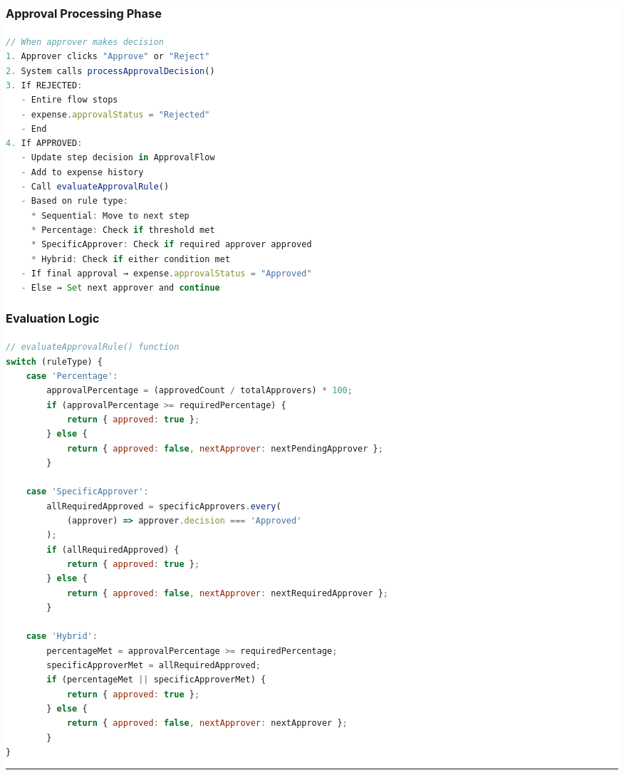 ### Approval Processing Phase

```javascript
// When approver makes decision
1. Approver clicks "Approve" or "Reject"
2. System calls processApprovalDecision()
3. If REJECTED:
   - Entire flow stops
   - expense.approvalStatus = "Rejected"
   - End
4. If APPROVED:
   - Update step decision in ApprovalFlow
   - Add to expense history
   - Call evaluateApprovalRule()
   - Based on rule type:
     * Sequential: Move to next step
     * Percentage: Check if threshold met
     * SpecificApprover: Check if required approver approved
     * Hybrid: Check if either condition met
   - If final approval → expense.approvalStatus = "Approved"
   - Else → Set next approver and continue
```

### Evaluation Logic

```javascript
// evaluateApprovalRule() function
switch (ruleType) {
	case 'Percentage':
		approvalPercentage = (approvedCount / totalApprovers) * 100;
		if (approvalPercentage >= requiredPercentage) {
			return { approved: true };
		} else {
			return { approved: false, nextApprover: nextPendingApprover };
		}

	case 'SpecificApprover':
		allRequiredApproved = specificApprovers.every(
			(approver) => approver.decision === 'Approved'
		);
		if (allRequiredApproved) {
			return { approved: true };
		} else {
			return { approved: false, nextApprover: nextRequiredApprover };
		}

	case 'Hybrid':
		percentageMet = approvalPercentage >= requiredPercentage;
		specificApproverMet = allRequiredApproved;
		if (percentageMet || specificApproverMet) {
			return { approved: true };
		} else {
			return { approved: false, nextApprover: nextApprover };
		}
}
```

---